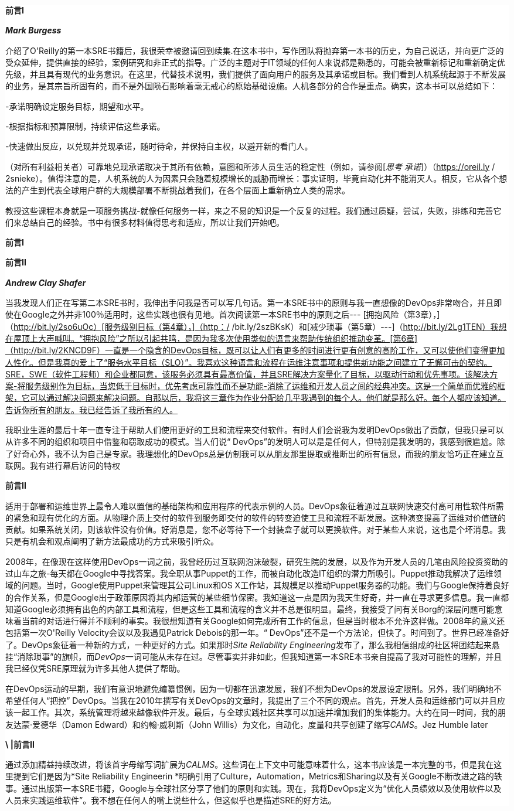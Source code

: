

**前言I**

***Mark Burgess***

介绍了O'Reilly的第一本SRE书籍后，我很荣幸被邀请回到续集.在这本书中，写作团队将抛弃第一本书的历史，为自己说话，并向更广泛的受众延伸，提供直接的经验，案例研究和非正式的指导。广泛的主题对于IT领域的任何人来说都是熟悉的，可能会被重新标记和重新确定优先级，并且具有现代的业务意识。在这里，代替技术说明，我们提供了面向用户的服务及其承诺或目标。我们看到人机系统起源于不断发展的业务，是其宗旨所固有的，而不是外国陨石影响着毫无戒心的原始基础设施。人机各部分的合作是重点。确实，这本书可以总结如下：

-承诺明确设定服务目标，期望和水平。

-根据指标和预算限制，持续评估这些承诺。

-快速做出反应，以兑现并兑现承诺，随时待命，并保持自主权，以避开新的看门人。

（对所有利益相关者）可靠地兑现承诺取决于其所有依赖，意图和所涉人员生活的稳定性（例如，请参阅[*思考* *承诺*]）（https://oreil.ly / 2snieke）。值得注意的是，人机系统的人为因素只会随着规模增长的威胁而增长：事实证明，毕竟自动化并不能消灭人。相反，它从各个想法的产生到代表全球用户群的大规模部署不断挑战着我们，在各个层面上重新确立人类的需求。

教授这些课程本身就是一项服务挑战-就像任何服务一样，来之不易的知识是一个反复的过程。我们通过质疑，尝试，失败，排练和完善它们来总结自己的经验。书中有很多材料值得思考和适应，所以让我们开始吧。

**前言I**

**前言II**

***Andrew Clay Shafer***

当我发现人们正在写第二本SRE书时，我伸出手问我是否可以写几句话。第一本SRE书中的原则与我一直想像的DevOps非常吻合，并且即使在Google之外并非100％适用时，这些实践也很有见地。首次阅读第一本SRE书中的原则之后--- [拥抱风险（第3章），]（http://bit.ly/2so6uOc）[服务级别目标（第4章），]（http：/ /bit.ly/2szBKsK）和[减少琐事（第5章）---]（http://bit.ly/2Lg1TEN）我想在屋顶上大声喊叫。“拥抱风险”之所以引起共鸣，是因为我多次使用类似的语言来帮助传统组织推动变革。[第6章]（http://bit.ly/2KNCD9F）一直是一个隐含的DevOps目标，既可以让人们有更多的时间进行更有创意的高阶工作，又可以使他们变得更加人性化。但是我真的爱上了“服务水平目标（SLO）”。我喜欢这种语言和流程在运维注意事项和提供新功能之间建立了无懈可击的契约。SRE，SWE（软件工程师）和企业都同意，该服务必须具有最高价值，并且SRE解决方案量化了目标，以驱动行动和优先事项。该解决方案-将服务级别作为目标，当您低于目标时，优先考虑可靠性而不是功能-消除了运维和开发人员之间的经典冲突。这是一个简单而优雅的框架，它可以通过解决问题来解决问题。自那以后，我将这三章作为作业分配给几乎我遇到的每个人。他们就是那么好。每个人都应该知道。告诉你所有的朋友。我已经告诉了我所有的人。

我职业生涯的最后十年一直专注于帮助人们使用更好的工具和流程来交付软件。有时人们会说我为发明DevOps做出了贡献，但我只是可以从许多不同的组织和项目中借鉴和窃取成功的模式。当人们说“ DevOps”的发明人可以是是任何人，但特别是我发明的，我感到很尴尬。除了好奇心外，我不认为自己是专家。我理想化的DevOps总是仿制我可以从朋友那里提取或推断出的所有信息，而我的朋友恰巧正在建立互联网。我有进行幕后访问的特权

**前言II**

适用于部署和运维世界上最令人难以置信的基础架构和应用程序的代表示例的人员。DevOps象征着通过互联网快速交付高可用性软件所需的紧急和现有优化的方面。从物理介质上交付的软件到服务即交付的软件的转变迫使工具和流程不断发展。这种演变提高了运维对价值链的贡献。如果系统关闭，则该软件没有价值。好消息是，您不必等待下一个封装盒子就可以更换软件。对于某些人来说，这也是个坏消息。我只是有机会和观点阐明了新方法最成功的方式来吸引听众。

2008年，在像现在这样使用DevOps一词之前，我曾经历过互联网泡沫破裂，研究生院的发展，以及作为开发人员的几笔由风险投资资助的过山车之旅-每天都在Google中寻找答案。我全职从事Puppet的工作，而被自动化改造IT组织的潜力所吸引。Puppet推动我解决了运维领域的问题。当时，Google使用Puppet来管理其公司Linux和OS X工作站，其规模足以推动Puppet服务器的功能。我们与Google保持着良好的合作关系，但是Google出于政策原因将其内部运营的某些细节保密。我知道这一点是因为我天生好奇，并一直在寻求更多信息。我一直都知道Google必须拥有出色的内部工具和流程，但是这些工具和流程的含义并不总是很明显。最终，我接受了问有关Borg的深层问题可能意味着当前的对话进行得并不顺利的事实。我很想知道有关Google如何完成所有工作的信息，但是当时根本不允许这样做。2008年的意义还包括第一次O'Reilly Velocity会议以及我遇见Patrick Debois的那一年。“ DevOps”还不是一个方法论，但快了。时间到了。世界已经准备好了。DevOps象征着一种新的方式，一种更好的方式。如果那时*Site Reliability Engineering*发布了，那么我相信组成的社区将团结起来悬挂“消除琐事”的旗帜，而*DevOps*一词可能从未存在过。尽管事实并非如此，但我知道第一本SRE本书亲自提高了我对可能性的理解，并且我已经仅凭SRE原理就为许多其他人提供了帮助。

在DevOps运动的早期，我们有意识地避免编纂惯例，因为一切都在迅速发展，我们不想为DevOps的发展设定限制。另外，我们明确地不希望任何人“把控” DevOps。当我在2010年撰写有关DevOps的文章时，我提出了三个不同的观点。首先，开发人员和运维部门可以并且应该一起工作。其次，系统管理将越来越像软件开发。最后，与全球实践社区共享可以加速并增加我们的集体能力。大约在同一时间，我的朋友达蒙·爱德华（Damon Edward）和约翰·威利斯（John Willis）为文化，自动化，度量和共享创建了缩写*CAMS*。Jez Humble later

**\ |前言II**

通过添加精益持续改进，将该首字母缩写词扩展为*CALMS*。这些词在上下文中可能意味着什么，这本书应该是一本完整的书，但是我在这里提到它们是因为*Site Reliability Engineerin *明确引用了Culture，Automation，Metrics和Sharing以及有关Google不断改进之路的轶事。通过出版第一本SRE书籍，Google与全球社区分享了他们的原则和实践。现在，我将DevOps定义为“优化人员绩效以及使用软件以及人员来实践运维软件”。我不想在任何人的嘴上说些什么，但这似乎也是描述SRE的好方法。
